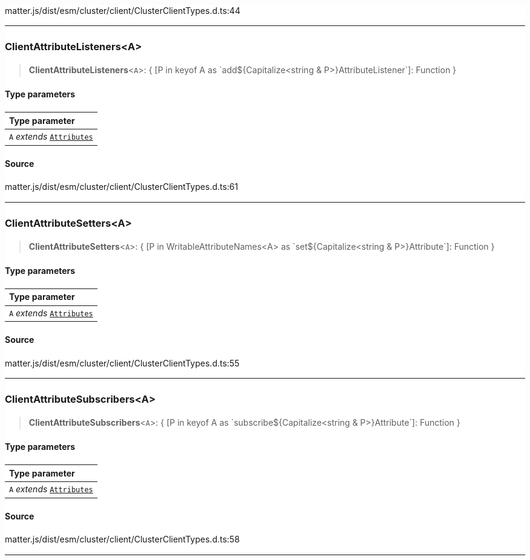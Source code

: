 matter.js/dist/esm/cluster/client/ClusterClientTypes.d.ts:44

***

### ClientAttributeListeners\<A\>

> **ClientAttributeListeners**\<`A`\>: \{ \[P in keyof A as \`add$\{Capitalize\<string & P\>\}AttributeListener\`\]: Function \}

#### Type parameters

| Type parameter |
| :------ |
| `A` *extends* [`Attributes`](interfaces/Attributes.md) |

#### Source

matter.js/dist/esm/cluster/client/ClusterClientTypes.d.ts:61

***

### ClientAttributeSetters\<A\>

> **ClientAttributeSetters**\<`A`\>: \{ \[P in WritableAttributeNames\<A\> as \`set$\{Capitalize\<string & P\>\}Attribute\`\]: Function \}

#### Type parameters

| Type parameter |
| :------ |
| `A` *extends* [`Attributes`](interfaces/Attributes.md) |

#### Source

matter.js/dist/esm/cluster/client/ClusterClientTypes.d.ts:55

***

### ClientAttributeSubscribers\<A\>

> **ClientAttributeSubscribers**\<`A`\>: \{ \[P in keyof A as \`subscribe$\{Capitalize\<string & P\>\}Attribute\`\]: Function \}

#### Type parameters

| Type parameter |
| :------ |
| `A` *extends* [`Attributes`](interfaces/Attributes.md) |

#### Source

matter.js/dist/esm/cluster/client/ClusterClientTypes.d.ts:58

***

